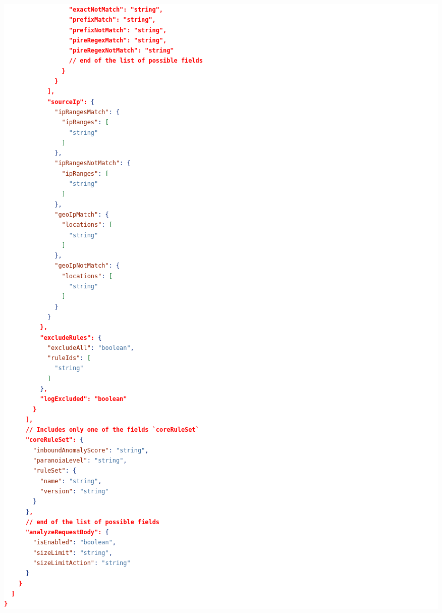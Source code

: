 ```json
                  "exactNotMatch": "string",
                  "prefixMatch": "string",
                  "prefixNotMatch": "string",
                  "pireRegexMatch": "string",
                  "pireRegexNotMatch": "string"
                  // end of the list of possible fields
                }
              }
            ],
            "sourceIp": {
              "ipRangesMatch": {
                "ipRanges": [
                  "string"
                ]
              },
              "ipRangesNotMatch": {
                "ipRanges": [
                  "string"
                ]
              },
              "geoIpMatch": {
                "locations": [
                  "string"
                ]
              },
              "geoIpNotMatch": {
                "locations": [
                  "string"
                ]
              }
            }
          },
          "excludeRules": {
            "excludeAll": "boolean",
            "ruleIds": [
              "string"
            ]
          },
          "logExcluded": "boolean"
        }
      ],
      // Includes only one of the fields `coreRuleSet`
      "coreRuleSet": {
        "inboundAnomalyScore": "string",
        "paranoiaLevel": "string",
        "ruleSet": {
          "name": "string",
          "version": "string"
        }
      },
      // end of the list of possible fields
      "analyzeRequestBody": {
        "isEnabled": "boolean",
        "sizeLimit": "string",
        "sizeLimitAction": "string"
      }
    }
  ]
}
```

